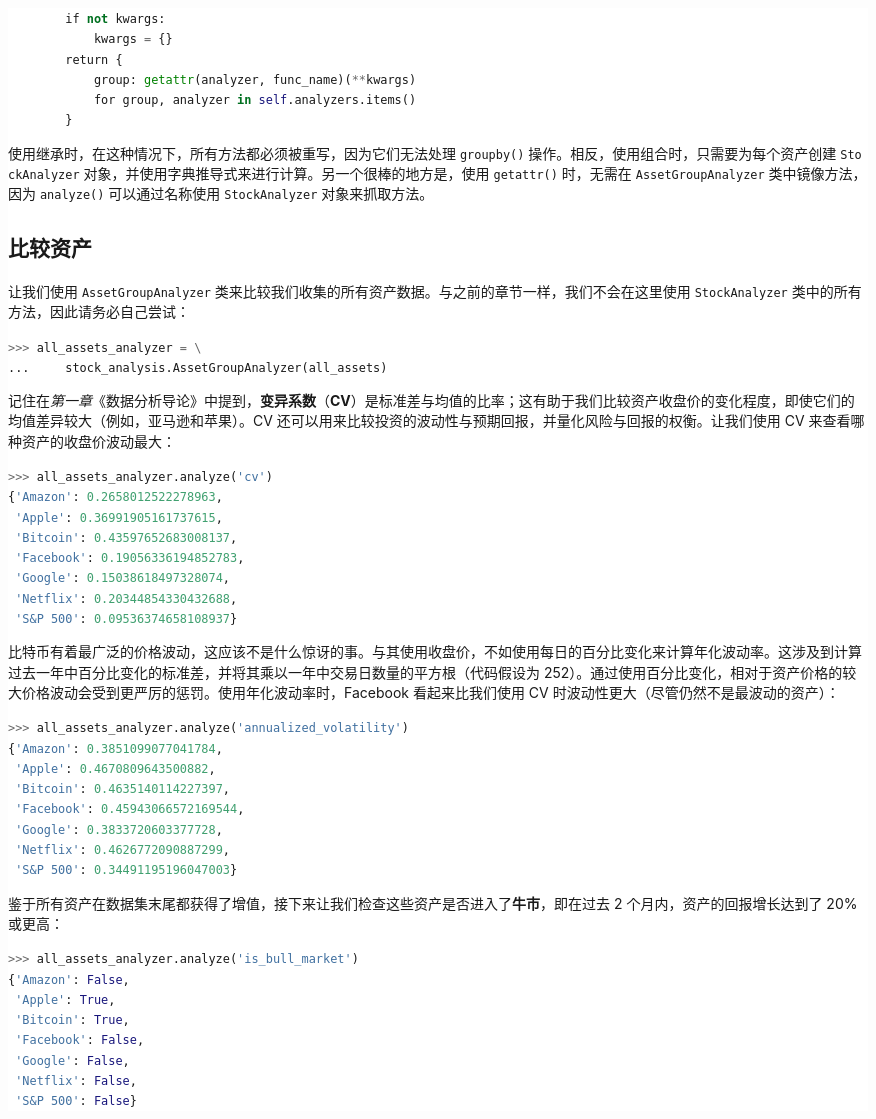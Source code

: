 ```py
        if not kwargs:
            kwargs = {}
        return {
            group: getattr(analyzer, func_name)(**kwargs)
            for group, analyzer in self.analyzers.items()
        }
```

使用继承时，在这种情况下，所有方法都必须被重写，因为它们无法处理 `groupby()` 操作。相反，使用组合时，只需要为每个资产创建 `StockAnalyzer` 对象，并使用字典推导式来进行计算。另一个很棒的地方是，使用 `getattr()` 时，无需在 `AssetGroupAnalyzer` 类中镜像方法，因为 `analyze()` 可以通过名称使用 `StockAnalyzer` 对象来抓取方法。

## 比较资产

让我们使用 `AssetGroupAnalyzer` 类来比较我们收集的所有资产数据。与之前的章节一样，我们不会在这里使用 `StockAnalyzer` 类中的所有方法，因此请务必自己尝试：

```py
>>> all_assets_analyzer = \
...     stock_analysis.AssetGroupAnalyzer(all_assets)
```

记住在*第一章*《数据分析导论》中提到，**变异系数**（**CV**）是标准差与均值的比率；这有助于我们比较资产收盘价的变化程度，即使它们的均值差异较大（例如，亚马逊和苹果）。CV 还可以用来比较投资的波动性与预期回报，并量化风险与回报的权衡。让我们使用 CV 来查看哪种资产的收盘价波动最大：

```py
>>> all_assets_analyzer.analyze('cv')
{'Amazon': 0.2658012522278963,
 'Apple': 0.36991905161737615,
 'Bitcoin': 0.43597652683008137,
 'Facebook': 0.19056336194852783,
 'Google': 0.15038618497328074,
 'Netflix': 0.20344854330432688,
 'S&P 500': 0.09536374658108937}
```

比特币有着最广泛的价格波动，这应该不是什么惊讶的事。与其使用收盘价，不如使用每日的百分比变化来计算年化波动率。这涉及到计算过去一年中百分比变化的标准差，并将其乘以一年中交易日数量的平方根（代码假设为 252）。通过使用百分比变化，相对于资产价格的较大价格波动会受到更严厉的惩罚。使用年化波动率时，Facebook 看起来比我们使用 CV 时波动性更大（尽管仍然不是最波动的资产）：

```py
>>> all_assets_analyzer.analyze('annualized_volatility')
{'Amazon': 0.3851099077041784,
 'Apple': 0.4670809643500882,
 'Bitcoin': 0.4635140114227397,
 'Facebook': 0.45943066572169544,
 'Google': 0.3833720603377728,
 'Netflix': 0.4626772090887299,
 'S&P 500': 0.34491195196047003}
```

鉴于所有资产在数据集末尾都获得了增值，接下来让我们检查这些资产是否进入了**牛市**，即在过去 2 个月内，资产的回报增长达到了 20% 或更高：

```py
>>> all_assets_analyzer.analyze('is_bull_market')
{'Amazon': False,
 'Apple': True,
 'Bitcoin': True,
 'Facebook': False,
 'Google': False,
 'Netflix': False,
 'S&P 500': False}
```
